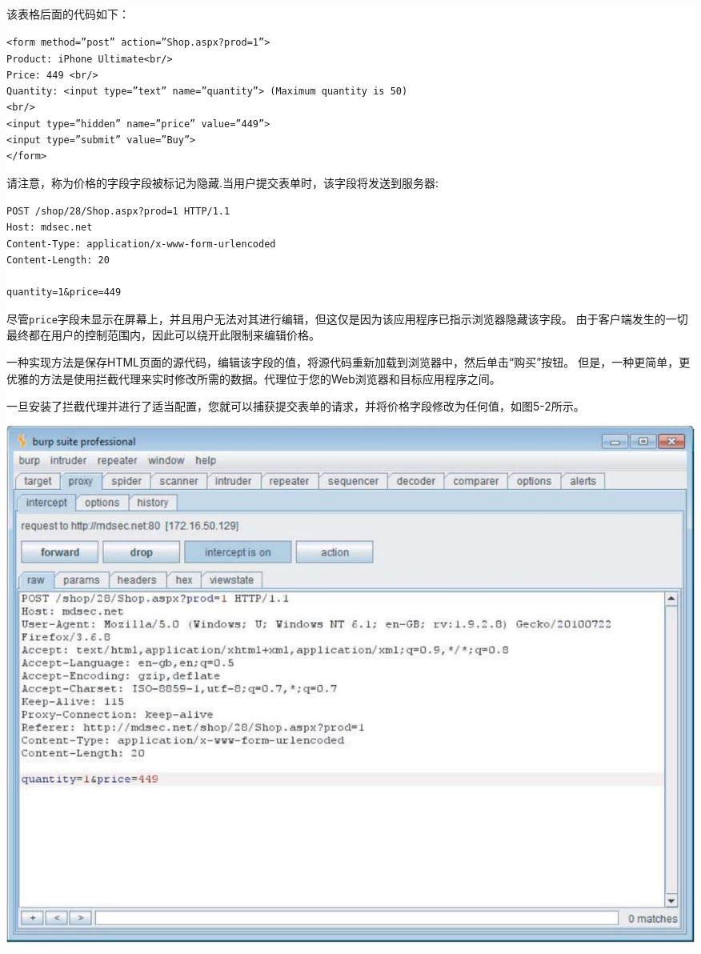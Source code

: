 该表格后面的代码如下：
```
<form method=”post” action=”Shop.aspx?prod=1”>
Product: iPhone Ultimate<br/>
Price: 449 <br/>
Quantity: <input type=”text” name=”quantity”> (Maximum quantity is 50)
<br/>
<input type=”hidden” name=”price” value=”449”>
<input type=”submit” value=”Buy”>
</form>
```
请注意，称为价格的字段字段被标记为隐藏.当用户提交表单时，该字段将发送到服务器:
```
POST /shop/28/Shop.aspx?prod=1 HTTP/1.1
Host: mdsec.net
Content-Type: application/x-www-form-urlencoded
Content-Length: 20

quantity=1&price=449
```
尽管`price`字段未显示在屏幕上，并且用户无法对其进行编辑，但这仅是因为该应用程序已指示浏览器隐藏该字段。 由于客户端发生的一切最终都在用户的控制范围内，因此可以绕开此限制来编辑价格。

一种实现方法是保存HTML页面的源代码，编辑该字段的值，将源代码重新加载到浏览器中，然后单击“购买”按钮。 但是，一种更简单，更优雅的方法是使用拦截代理来实时修改所需的数据。代理位于您的Web浏览器和目标应用程序之间。

一旦安装了拦截代理并进行了适当配置，您就可以捕获提交表单的请求，并将价格字段修改为任何值，如图5-2所示。

![figure5-2](/img/web_hacking/twahh/figure5-2.jpg)
